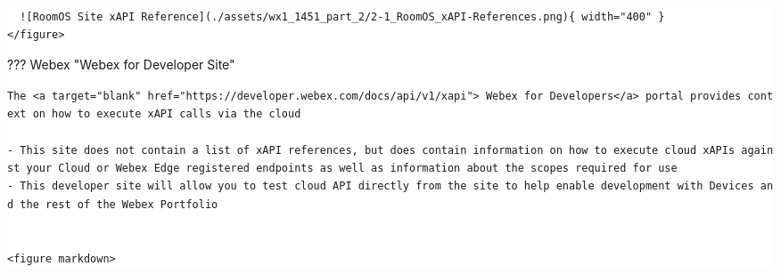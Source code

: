       ![RoomOS Site xAPI Reference](./assets/wx1_1451_part_2/2-1_RoomOS_xAPI-References.png){ width="400" }
    </figure>

??? Webex "Webex for Developer Site"

    The <a target="blank" href="https://developer.webex.com/docs/api/v1/xapi"> Webex for Developers</a> portal provides context on how to execute xAPI calls via the cloud

    - This site does not contain a list of xAPI references, but does contain information on how to execute cloud xAPIs against your Cloud or Webex Edge registered endpoints as well as information about the scopes required for use
    - This developer site will allow you to test cloud API directly from the site to help enable development with Devices and the rest of the Webex Portfolio


    <figure markdown>